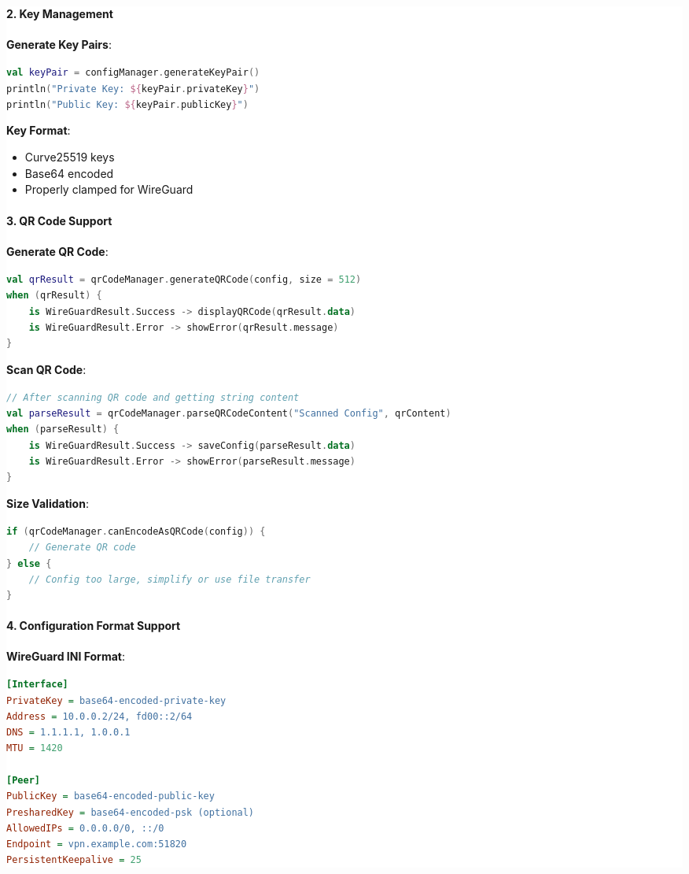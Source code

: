 #### 2. Key Management

**Generate Key Pairs**:
```kotlin
val keyPair = configManager.generateKeyPair()
println("Private Key: ${keyPair.privateKey}")
println("Public Key: ${keyPair.publicKey}")
```

**Key Format**:
- Curve25519 keys
- Base64 encoded
- Properly clamped for WireGuard

#### 3. QR Code Support

**Generate QR Code**:
```kotlin
val qrResult = qrCodeManager.generateQRCode(config, size = 512)
when (qrResult) {
    is WireGuardResult.Success -> displayQRCode(qrResult.data)
    is WireGuardResult.Error -> showError(qrResult.message)
}
```

**Scan QR Code**:
```kotlin
// After scanning QR code and getting string content
val parseResult = qrCodeManager.parseQRCodeContent("Scanned Config", qrContent)
when (parseResult) {
    is WireGuardResult.Success -> saveConfig(parseResult.data)
    is WireGuardResult.Error -> showError(parseResult.message)
}
```

**Size Validation**:
```kotlin
if (qrCodeManager.canEncodeAsQRCode(config)) {
    // Generate QR code
} else {
    // Config too large, simplify or use file transfer
}
```

#### 4. Configuration Format Support

**WireGuard INI Format**:
```ini
[Interface]
PrivateKey = base64-encoded-private-key
Address = 10.0.0.2/24, fd00::2/64
DNS = 1.1.1.1, 1.0.0.1
MTU = 1420

[Peer]
PublicKey = base64-encoded-public-key
PresharedKey = base64-encoded-psk (optional)
AllowedIPs = 0.0.0.0/0, ::/0
Endpoint = vpn.example.com:51820
PersistentKeepalive = 25
```
